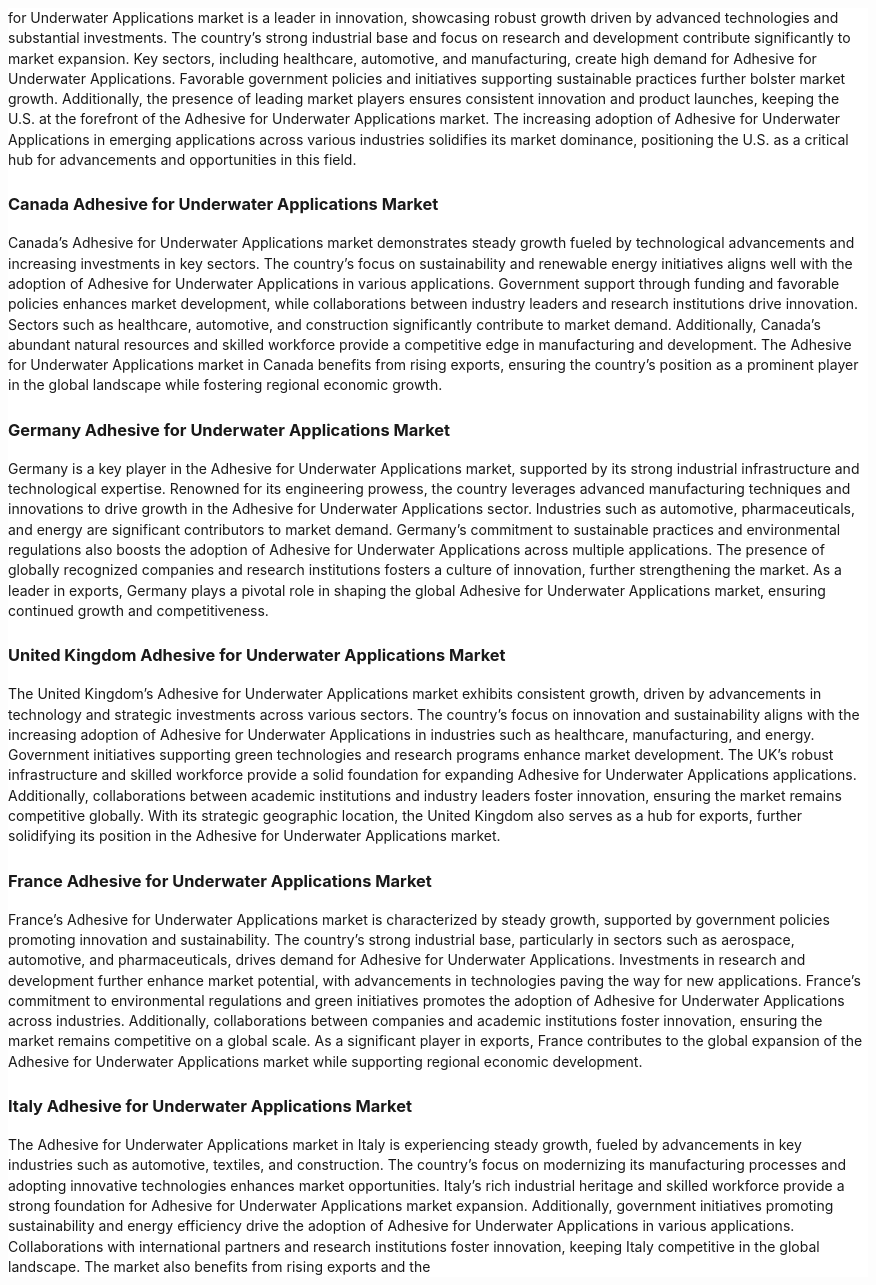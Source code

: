 for Underwater Applications market is a leader in innovation, showcasing robust growth driven by advanced technologies and substantial investments. The country&rsquo;s strong industrial base and focus on research and development contribute significantly to market expansion. Key sectors, including healthcare, automotive, and manufacturing, create high demand for Adhesive for Underwater Applications. Favorable government policies and initiatives supporting sustainable practices further bolster market growth. Additionally, the presence of leading market players ensures consistent innovation and product launches, keeping the U.S. at the forefront of the Adhesive for Underwater Applications market. The increasing adoption of Adhesive for Underwater Applications in emerging applications across various industries solidifies its market dominance, positioning the U.S. as a critical hub for advancements and opportunities in this field.</p><h3>Canada Adhesive for Underwater Applications Market</h3><p>Canada&rsquo;s Adhesive for Underwater Applications market demonstrates steady growth fueled by technological advancements and increasing investments in key sectors. The country&rsquo;s focus on sustainability and renewable energy initiatives aligns well with the adoption of Adhesive for Underwater Applications in various applications. Government support through funding and favorable policies enhances market development, while collaborations between industry leaders and research institutions drive innovation. Sectors such as healthcare, automotive, and construction significantly contribute to market demand. Additionally, Canada&rsquo;s abundant natural resources and skilled workforce provide a competitive edge in manufacturing and development. The Adhesive for Underwater Applications market in Canada benefits from rising exports, ensuring the country&rsquo;s position as a prominent player in the global landscape while fostering regional economic growth.</p><h3>Germany Adhesive for Underwater Applications Market</h3><p>Germany is a key player in the Adhesive for Underwater Applications market, supported by its strong industrial infrastructure and technological expertise. Renowned for its engineering prowess, the country leverages advanced manufacturing techniques and innovations to drive growth in the Adhesive for Underwater Applications sector. Industries such as automotive, pharmaceuticals, and energy are significant contributors to market demand. Germany&rsquo;s commitment to sustainable practices and environmental regulations also boosts the adoption of Adhesive for Underwater Applications across multiple applications. The presence of globally recognized companies and research institutions fosters a culture of innovation, further strengthening the market. As a leader in exports, Germany plays a pivotal role in shaping the global Adhesive for Underwater Applications market, ensuring continued growth and competitiveness.</p><h3>United Kingdom Adhesive for Underwater Applications Market</h3><p>The United Kingdom&rsquo;s Adhesive for Underwater Applications market exhibits consistent growth, driven by advancements in technology and strategic investments across various sectors. The country&rsquo;s focus on innovation and sustainability aligns with the increasing adoption of Adhesive for Underwater Applications in industries such as healthcare, manufacturing, and energy. Government initiatives supporting green technologies and research programs enhance market development. The UK&rsquo;s robust infrastructure and skilled workforce provide a solid foundation for expanding Adhesive for Underwater Applications applications. Additionally, collaborations between academic institutions and industry leaders foster innovation, ensuring the market remains competitive globally. With its strategic geographic location, the United Kingdom also serves as a hub for exports, further solidifying its position in the Adhesive for Underwater Applications market.</p><h3>France Adhesive for Underwater Applications Market</h3><p>France&rsquo;s Adhesive for Underwater Applications market is characterized by steady growth, supported by government policies promoting innovation and sustainability. The country&rsquo;s strong industrial base, particularly in sectors such as aerospace, automotive, and pharmaceuticals, drives demand for Adhesive for Underwater Applications. Investments in research and development further enhance market potential, with advancements in technologies paving the way for new applications. France&rsquo;s commitment to environmental regulations and green initiatives promotes the adoption of Adhesive for Underwater Applications across industries. Additionally, collaborations between companies and academic institutions foster innovation, ensuring the market remains competitive on a global scale. As a significant player in exports, France contributes to the global expansion of the Adhesive for Underwater Applications market while supporting regional economic development.</p><h3>Italy Adhesive for Underwater Applications Market</h3><p>The Adhesive for Underwater Applications market in Italy is experiencing steady growth, fueled by advancements in key industries such as automotive, textiles, and construction. The country&rsquo;s focus on modernizing its manufacturing processes and adopting innovative technologies enhances market opportunities. Italy&rsquo;s rich industrial heritage and skilled workforce provide a strong foundation for Adhesive for Underwater Applications market expansion. Additionally, government initiatives promoting sustainability and energy efficiency drive the adoption of Adhesive for Underwater Applications in various applications. Collaborations with international partners and research institutions foster innovation, keeping Italy competitive in the global landscape. The market also benefits from rising exports and the